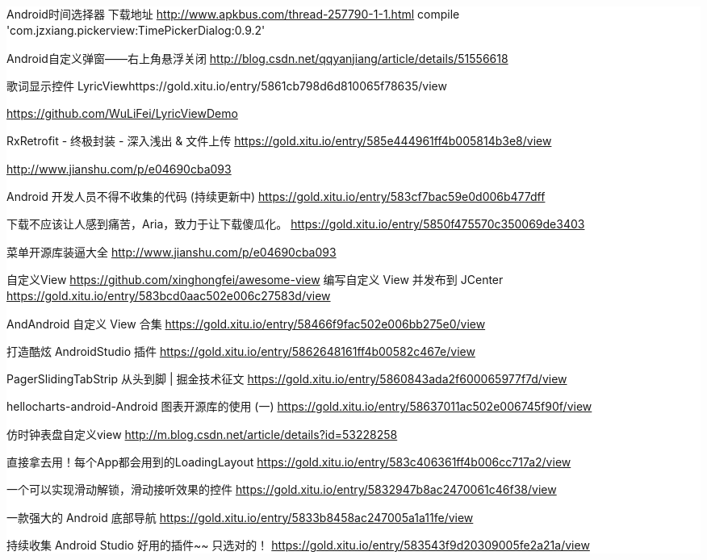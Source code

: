 
Android时间选择器
下载地址
http://www.apkbus.com/thread-257790-1-1.html
compile 'com.jzxiang.pickerview:TimePickerDialog:0.9.2'

 Android自定义弹窗——右上角悬浮关闭
http://blog.csdn.net/qqyanjiang/article/details/51556618

歌词显示控件
 LyricViewhttps://gold.xitu.io/entry/5861cb798d6d810065f78635/view

https://github.com/WuLiFei/LyricViewDemo


RxRetrofit - 终极封装 - 深入浅出 & 文件上传
https://gold.xitu.io/entry/585e444961ff4b005814b3e8/view

http://www.jianshu.com/p/e04690cba093


Android 开发人员不得不收集的代码 (持续更新中)
https://gold.xitu.io/entry/583cf7bac59e0d006b477dff

下载不应该让人感到痛苦，Aria，致力于让下载傻瓜化。
https://gold.xitu.io/entry/5850f475570c350069de3403

菜单开源库装逼大全
http://www.jianshu.com/p/e04690cba093

自定义View
https://github.com/xinghongfei/awesome-view
编写自定义 View 并发布到 JCenter
https://gold.xitu.io/entry/583bcd0aac502e006c27583d/view

AndAndroid 自定义 View 合集
https://gold.xitu.io/entry/58466f9fac502e006bb275e0/view

打造酷炫 AndroidStudio 插件
https://gold.xitu.io/entry/5862648161ff4b00582c467e/view

 PagerSlidingTabStrip 从头到脚  | 掘金技术征文
https://gold.xitu.io/entry/5860843ada2f600065977f7d/view

hellocharts-android-Android 图表开源库的使用 (一)
https://gold.xitu.io/entry/58637011ac502e006745f90f/view

仿时钟表盘自定义view
http://m.blog.csdn.net/article/details?id=53228258

直接拿去用！每个App都会用到的LoadingLayout
https://gold.xitu.io/entry/583c406361ff4b006cc717a2/view

一个可以实现滑动解锁，滑动接听效果的控件
https://gold.xitu.io/entry/5832947b8ac2470061c46f38/view

一款强大的 Android 底部导航
https://gold.xitu.io/entry/5833b8458ac247005a1a11fe/view

持续收集 Android Studio 好用的插件~~ 只选对的！
https://gold.xitu.io/entry/583543f9d20309005fe2a21a/view
